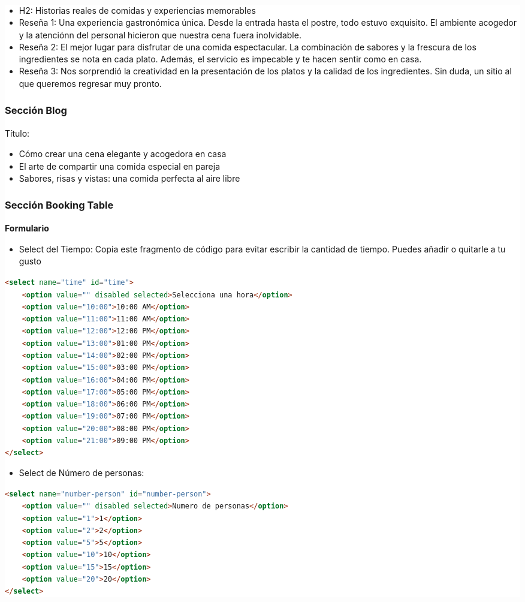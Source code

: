 - H2: Historias reales de comidas y experiencias memorables
- Reseña 1: Una experiencia gastronómica única. Desde la entrada
  hasta el postre, todo estuvo exquisito. El ambiente
  acogedor y la atenciónn del personal hicieron que
  nuestra cena fuera inolvidable.
- Reseña 2: El mejor lugar para disfrutar de una comida espectacular. La combinación de sabores y la frescura de los ingredientes se nota en cada plato. Además, el servicio es impecable y te hacen sentir como en casa.
- Reseña 3: Nos sorprendió la creatividad en la presentación de los platos y la calidad de los ingredientes. Sin duda, un sitio al que queremos regresar muy pronto.

### Sección Blog

Título:

- Cómo crear una cena elegante y acogedora en casa
- El arte de compartir una comida especial en pareja
- Sabores, risas y vistas: una comida perfecta al aire libre

### Sección Booking Table

**Formulario**

- Select del Tiempo: Copia este fragmento de código para evitar escribir la cantidad de tiempo. Puedes añadir o quitarle a tu gusto

```html
<select name="time" id="time">
	<option value="" disabled selected>Selecciona una hora</option>
	<option value="10:00">10:00 AM</option>
	<option value="11:00">11:00 AM</option>
	<option value="12:00">12:00 PM</option>
	<option value="13:00">01:00 PM</option>
	<option value="14:00">02:00 PM</option>
	<option value="15:00">03:00 PM</option>
	<option value="16:00">04:00 PM</option>
	<option value="17:00">05:00 PM</option>
	<option value="18:00">06:00 PM</option>
	<option value="19:00">07:00 PM</option>
	<option value="20:00">08:00 PM</option>
	<option value="21:00">09:00 PM</option>
</select>
```

- Select de Número de personas:

```html
<select name="number-person" id="number-person">
	<option value="" disabled selected>Numero de personas</option>
	<option value="1">1</option>
	<option value="2">2</option>
	<option value="5">5</option>
	<option value="10">10</option>
	<option value="15">15</option>
	<option value="20">20</option>
</select>
```

